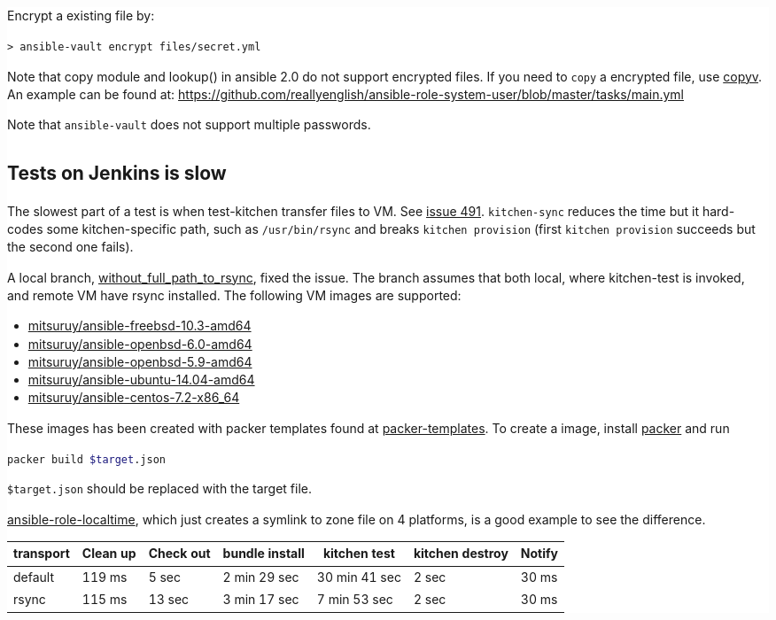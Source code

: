 Encrypt a existing file by:

    > ansible-vault encrypt files/secret.yml

Note that copy module and lookup() in ansible 2.0 do not support encrypted
files. If you need to `copy` a encrypted file, use
[copyv](https://github.com/saygoweb/ansible-plugin-copyv). An example can be
found at:
https://github.com/reallyenglish/ansible-role-system-user/blob/master/tasks/main.yml

Note that `ansible-vault` does not support multiple passwords.

## Tests on Jenkins is slow

The slowest part of a test is when test-kitchen transfer files to VM. See
[issue 491](https://github.com/test-kitchen/test-kitchen/issues/491).
`kitchen-sync` reduces the time but it hard-codes some kitchen-specific path,
such as `/usr/bin/rsync` and breaks `kitchen provision` (first `kitchen
provision` succeeds but the second one fails).

A local branch,
[without\_full\_path\_to\_rsync](https://github.com/reallyenglish/kitchen-sync/tree/without_full_path_to_rsync),
fixed the issue. The branch assumes that both local, where kitchen-test is
invoked, and remote VM have rsync installed. The following VM images are supported:

* [mitsuruy/ansible-freebsd-10.3-amd64](https://atlas.hashicorp.com/mitsuruy/boxes/ansible-freebsd-10.3-amd64)
* [mitsuruy/ansible-openbsd-6.0-amd64](https://atlas.hashicorp.com/mitsuruy/boxes/ansible-openbsd-6.0-amd64)
* [mitsuruy/ansible-openbsd-5.9-amd64](https://atlas.hashicorp.com/mitsuruy/boxes/ansible-openbsd-5.9-amd64)
* [mitsuruy/ansible-ubuntu-14.04-amd64](https://atlas.hashicorp.com/mitsuruy/boxes/ansible-ubuntu-14.04-amd64)
* [mitsuruy/ansible-centos-7.2-x86_64](https://atlas.hashicorp.com/mitsuruy/boxes/ansible-centos-7.2-x86_64)

These images has been created with packer templates found at
[packer-templates](https://github.com/reallyenglish/packer-templates/tree/reallyenglish-master).
To create a image, install [packer](https://www.packer.io/) and run

```sh
packer build $target.json
```

`$target.json` should be replaced with the target file.

[ansible-role-localtime](https://github.com/reallyenglish/ansible-role-localtime),
which just creates a symlink to zone file on 4 platforms, is a good example to
see the difference.

| transport | Clean up | Check out | bundle install | kitchen test | kitchen destroy | Notify |
|-----------|----------|-----------|----------------|--------------|-----------------|--------|
| default   |  119 ms  |   5 sec   |  2 min 29 sec  | 30 min 41 sec|      2 sec      |  30 ms |
| rsync     |  115 ms  |  13 sec   |  3 min 17 sec  |  7 min 53 sec|      2 sec      |  30 ms |

